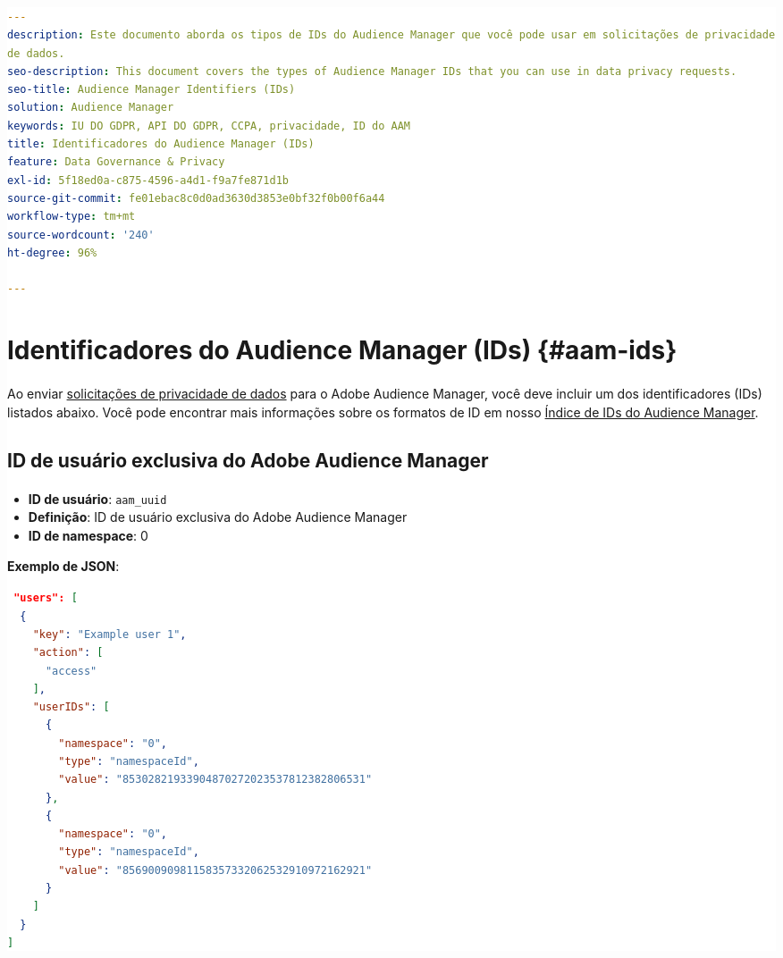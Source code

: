 ```yaml
---
description: Este documento aborda os tipos de IDs do Audience Manager que você pode usar em solicitações de privacidade de dados.
seo-description: This document covers the types of Audience Manager IDs that you can use in data privacy requests.
seo-title: Audience Manager Identifiers (IDs)
solution: Audience Manager
keywords: IU DO GDPR, API DO GDPR, CCPA, privacidade, ID do AAM
title: Identificadores do Audience Manager (IDs)
feature: Data Governance & Privacy
exl-id: 5f18ed0a-c875-4596-a4d1-f9a7fe871d1b
source-git-commit: fe01ebac8c0d0ad3630d3853e0bf32f0b00f6a44
workflow-type: tm+mt
source-wordcount: '240'
ht-degree: 96%

---
```


# Identificadores do Audience Manager (IDs) {#aam-ids}

Ao enviar [solicitações de privacidade de dados](data-privacy-requests.md) para o Adobe Audience Manager, você deve incluir um dos identificadores (IDs) listados abaixo. Você pode encontrar mais informações sobre os formatos de ID em nosso [Índice de IDs do Audience Manager](../../reference/ids-in-aam.md).

## ID de usuário exclusiva do Adobe Audience Manager

* **ID de usuário**: `aam_uuid`
* **Definição**: ID de usuário exclusiva do Adobe Audience Manager
* **ID de namespace**: 0

**Exemplo de JSON**:

```json
 "users": [
  {
    "key": "Example user 1",
    "action": [
      "access"
    ],
    "userIDs": [
      {
        "namespace": "0",
        "type": "namespaceId",
        "value": "85302821933904870272023537812382806531"
      },
      {
        "namespace": "0",
        "type": "namespaceId",
        "value": "85690090981158357332062532910972162921"
      }
    ]
  }
]
```
